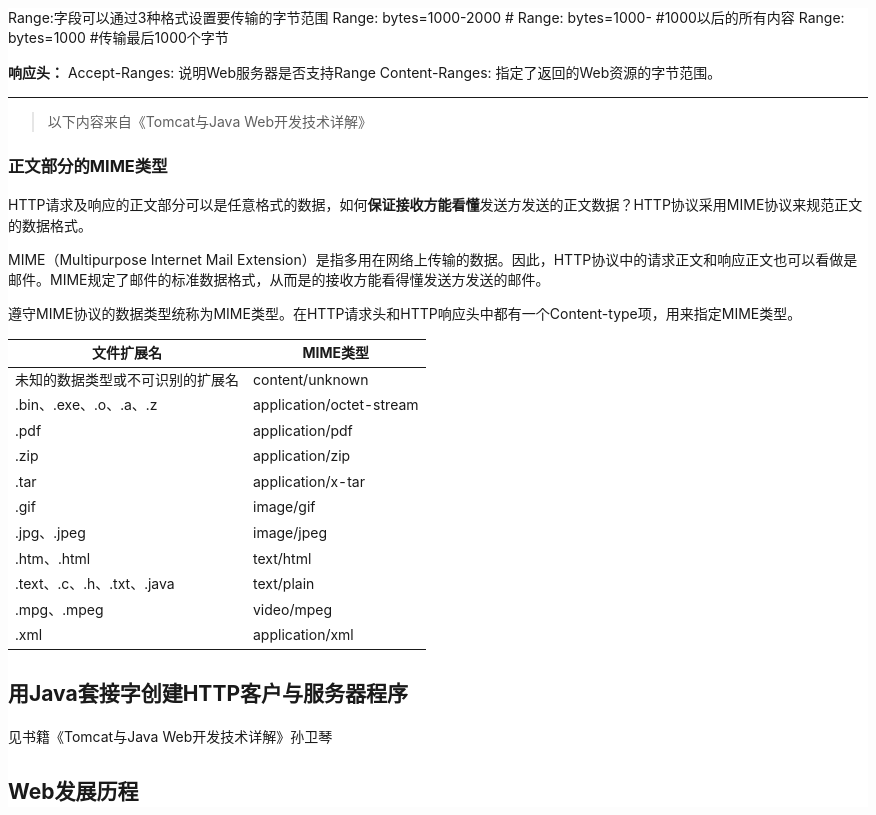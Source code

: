 
Range:字段可以通过3种格式设置要传输的字节范围
Range: bytes=1000-2000      #
Range: bytes=1000-          #1000以后的所有内容
Range: bytes=1000           #传输最后1000个字节


**响应头：**
Accept-Ranges: 说明Web服务器是否支持Range
Content-Ranges: 指定了返回的Web资源的字节范围。



----

>以下内容来自《Tomcat与Java Web开发技术详解》

### 正文部分的MIME类型
HTTP请求及响应的正文部分可以是任意格式的数据，如何**保证接收方能看懂**发送方发送的正文数据？HTTP协议采用MIME协议来规范正文的数据格式。

MIME（Multipurpose Internet Mail Extension）是指多用在网络上传输的数据。因此，HTTP协议中的请求正文和响应正文也可以看做是邮件。MIME规定了邮件的标准数据格式，从而是的接收方能看得懂发送方发送的邮件。

遵守MIME协议的数据类型统称为MIME类型。在HTTP请求头和HTTP响应头中都有一个Content-type项，用来指定MIME类型。



|文件扩展名|MIME类型|
|------ |------- |
|未知的数据类型或不可识别的扩展名| content/unknown|
|.bin、.exe、.o、.a、.z| application/octet-stream|
|.pdf| application/pdf|
|.zip| application/zip|
|.tar| application/x-tar|
|.gif| image/gif|
|.jpg、.jpeg| image/jpeg|
|.htm、.html| text/html|
|.text、.c、.h、.txt、.java|text/plain|
|.mpg、.mpeg| video/mpeg|
|.xml| application/xml|



## 用Java套接字创建HTTP客户与服务器程序
见书籍《Tomcat与Java Web开发技术详解》孙卫琴


## Web发展历程

